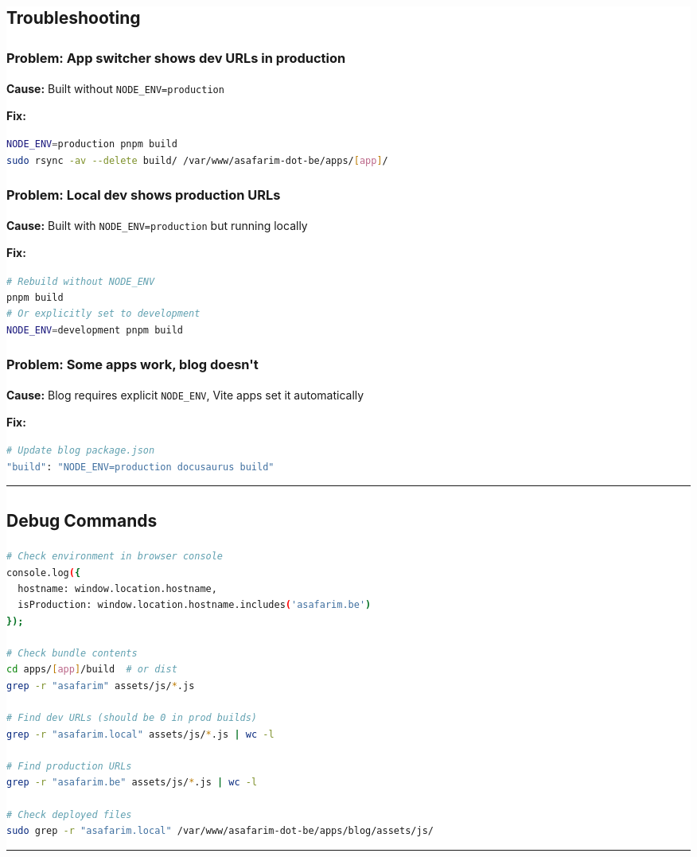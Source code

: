 
## Troubleshooting

### Problem: App switcher shows dev URLs in production

**Cause:** Built without `NODE_ENV=production`

**Fix:**
```bash
NODE_ENV=production pnpm build
sudo rsync -av --delete build/ /var/www/asafarim-dot-be/apps/[app]/
```

### Problem: Local dev shows production URLs

**Cause:** Built with `NODE_ENV=production` but running locally

**Fix:**
```bash
# Rebuild without NODE_ENV
pnpm build
# Or explicitly set to development
NODE_ENV=development pnpm build
```

### Problem: Some apps work, blog doesn't

**Cause:** Blog requires explicit `NODE_ENV`, Vite apps set it automatically

**Fix:**
```bash
# Update blog package.json
"build": "NODE_ENV=production docusaurus build"
```

---

## Debug Commands

```bash
# Check environment in browser console
console.log({
  hostname: window.location.hostname,
  isProduction: window.location.hostname.includes('asafarim.be')
});

# Check bundle contents
cd apps/[app]/build  # or dist
grep -r "asafarim" assets/js/*.js

# Find dev URLs (should be 0 in prod builds)
grep -r "asafarim.local" assets/js/*.js | wc -l

# Find production URLs
grep -r "asafarim.be" assets/js/*.js | wc -l

# Check deployed files
sudo grep -r "asafarim.local" /var/www/asafarim-dot-be/apps/blog/assets/js/
```

---